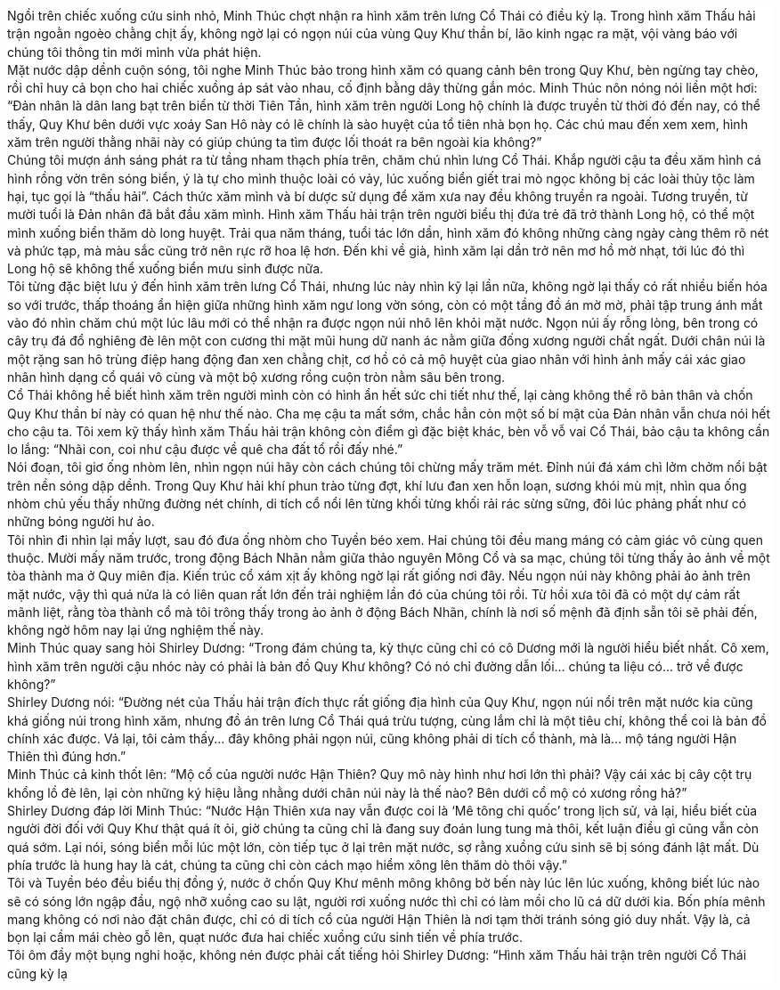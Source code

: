 Ngồi trên chiếc xuống cứu sinh nhỏ, Minh Thúc chợt nhận ra hình xăm trên lưng Cổ Thái có điều kỳ lạ. Trong hình xăm Thấu hải trận ngoằn ngoèo chằng chịt ấy, không ngờ lại có ngọn núi của vùng Quy Khư thần bí, lão kinh ngạc ra mặt, vội vàng báo với chúng tôi thông tin mới mình vừa phát hiện.<br>Mặt nước dập dềnh cuộn sóng, tôi nghe Minh Thúc bảo trong hình xăm có quang cảnh bên trong Quy Khư, bèn ngừng tay chèo, rồi chỉ huy cả bọn cho hai chiếc xuồng áp sát vào nhau, cố định bằng dây thừng gắn móc. Minh Thúc nôn nóng nói liền một hơi: “Đản nhân là dân lang bạt trên biển từ thời Tiên Tần, hình xăm trên người Long hộ chính là được truyền từ thời đó đến nay, có thể thấy, Quy Khư bên dưới vực xoáy San Hô này có lẽ chính là sào huyệt của tổ tiên nhà bọn họ. Các chú mau đến xem xem, hình xăm trên người thằng nhãi này có giúp chúng ta tìm được lối thoát ra bên ngoài kia không?”<br>Chúng tôi mượn ánh sáng phát ra từ tầng nham thạch phía trên, chăm chú nhìn lưng Cổ Thái. Khắp người cậu ta đều xăm hình cá hình rồng vờn trên sóng biển, ý là tự cho mình thuộc loài có vảy, lúc xuống biển giết trai mò ngọc không bị các loài thủy tộc làm hại, tục gọi là “thấu hải”. Cách thức xăm mình và bí dược sử dụng để xăm xưa nay đều không truyền ra ngoài. Tương truyền, từ mười tuổi là Đản nhân đã bắt đầu xăm mình. Hình xăm Thấu hải trận trên người biểu thị đứa trẻ đã trở thành Long hộ, có thể một mình xuống biển thăm dò long huyệt. Trải qua năm tháng, tuổi tác lớn dần, hình xăm đó không những càng ngày càng thêm rõ nét và phức tạp, mà màu sắc cũng trở nên rực rỡ hoa lệ hơn. Đến khi về già, hình xăm lại dần trở nên mơ hồ mờ nhạt, tới lúc đó thì Long hộ sẽ không thể xuống biển mưu sinh được nữa.<br>Tôi từng đặc biệt lưu ý đến hình xăm trên lưng Cổ Thái, nhưng lúc này nhìn kỹ lại lần nữa, không ngờ lại thấy có rất nhiều biến hóa so với trước, thấp thoáng ẩn hiện giữa những hình xăm ngư long vờn sóng, còn có một tầng đồ án mờ mờ, phải tập trung ánh mắt vào đó nhìn chăm chú một lúc lâu mới có thể nhận ra được ngọn núi nhô lên khỏi mặt nước. Ngọn núi ấy rỗng lòng, bên trong có cây trụ đá đổ nghiêng đè lên một con cương thi mặt mũi hung dữ nanh ác nằm giữa đống xương người chất ngất. Dưới chân núi là một rặng san hô trùng điệp hang động đan xen chằng chịt, cơ hồ có cả mộ huyệt của giao nhân với hình ảnh mấy cái xác giao nhân hình dạng cổ quái vô cùng và một bộ xương rồng cuộn tròn nằm sâu bên trong.<br>Cổ Thái không hề biết hình xăm trên người mình còn có hình ẩn hết sức chi tiết như thế, lại càng không thể rõ bản thân và chốn Quy Khư thần bí này có quan hệ như thế nào. Cha mẹ cậu ta mất sớm, chắc hẳn còn một số bí mật của Đản nhân vẫn chưa nói hết cho cậu ta. Tôi xem kỹ thấy hình xăm Thấu hải trận không còn điểm gì đặc biệt khác, bèn vỗ vỗ vai Cổ Thái, bảo cậu ta không cần lo lắng: “Nhãi con, coi như cậu được về quê cha đất tổ rồi đấy nhé.”<br>Nói đoạn, tôi giơ ống nhòm lên, nhìn ngọn núi hãy còn cách chúng tôi chừng mấy trăm mét. Đỉnh núi đá xám chì lởm chởm nổi bật trên nền sóng dập dềnh. Trong Quy Khư hải khí phun trào từng đợt, khí lưu đan xen hỗn loạn, sương khói mù mịt, nhìn qua ống nhòm chủ yếu thấy những đường nét chính, di tích cổ nổi lên từng khối từng khối rải rác sừng sững, đôi lúc phảng phất như có những bóng người hư ảo.<br>Tôi nhìn đi nhìn lại mấy lượt, sau đó đưa ống nhòm cho Tuyền béo xem. Hai chúng tôi đều mang máng có cảm giác vô cùng quen thuộc. Mười mấy năm trước, trong động Bách Nhãn nằm giữa thảo nguyên Mông Cổ và sa mạc, chúng tôi từng thấy ảo ảnh về một tòa thành ma ở Quy miên địa. Kiến trúc cổ xám xịt ấy không ngờ lại rất giống nơi đây. Nếu ngọn núi này không phải ảo ảnh trên mặt nước, vậy thì quá nửa là có liên quan rất lớn đến trải nghiệm lần đó của chúng tôi rồi. Từ hồi xưa tôi đã có một dự cảm rất mãnh liệt, rằng tòa thành cổ mà tôi trông thấy trong ảo ảnh ở động Bách Nhãn, chính là nơi số mệnh đã định sẵn tôi sẽ phải đến, không ngờ hôm nay lại ứng nghiệm thế này.<br>Minh Thúc quay sang hỏi Shirley Dương: “Trong đám chúng ta, kỳ thực cũng chỉ có cô Dương mới là người hiểu biết nhất. Cô xem, hình xăm trên người cậu nhóc này có phải là bản đồ Quy Khư không? Có nó chỉ đường dẫn lối... chúng ta liệu có... trở về được không?”<br>Shirley Dương nói: “Đường nét của Thấu hải trận đích thực rất giống địa hình của Quy Khư, ngọn núi nổi trên mặt nước kia cũng khá giống núi trong hình xăm, nhưng đồ án trên lưng Cổ Thái quá trừu tượng, cùng lắm chỉ là một tiêu chí, không thể coi là bản đồ chính xác được. Vả lại, tôi cảm thấy... đây không phải ngọn núi, cũng không phải di tích cổ thành, mà là… mộ táng người Hận Thiên thì đúng hơn.”<br>Minh Thúc cả kinh thốt lên: “Mộ cổ của người nước Hận Thiên? Quy mô này hình như hơi lớn thì phải? Vậy cái xác bị cây cột trụ khổng lồ đè lên, lại còn những ký hiệu lằng nhằng dưới chân núi này là thế nào? Bên dưới cổ mộ có xương rồng hả?”<br>Shirley Dương đáp lời Minh Thúc: “Nước Hận Thiên xưa nay vẫn được coi là ‘Mê tông chi quốc’ trong lịch sử, vả lại, hiểu biết của người đời đối với Quy Khư thật quá ít ỏi, giờ chúng ta cũng chỉ là đang suy đoán lung tung mà thôi, kết luận điều gì cũng vẫn còn quá sớm. Lại nói, sóng biển mỗi lúc một lớn, còn tiếp tục ở lại trên mặt nước, sợ rằng xuồng cứu sinh sẽ bị sóng đánh lật mất. Dù phía trước là hung hay là cát, chúng ta cũng chỉ còn cách mạo hiểm xông lên thăm dò thôi vậy.”<br>Tôi và Tuyền béo đều biểu thị đồng ý, nước ở chốn Quy Khư mênh mông không bờ bến này lúc lên lúc xuống, không biết lúc nào sẽ có sóng lớn ngập đầu, ngộ nhỡ xuồng cao su lật, người rơi xuống nước thì chỉ có làm mồi cho lũ cá dữ dưới kia. Bốn phía mênh mang không có nơi nào đặt chân được, chỉ có di tích cổ của người Hận Thiên là nơi tạm thời tránh sóng gió duy nhất. Vậy là, cả bọn lại cầm mái chèo gỗ lên, quạt nước đưa hai chiếc xuồng cứu sinh tiến về phía trước.<br>Tôi ôm đầy một bụng nghi hoặc, không nén được phải cất tiếng hỏi Shirley Dương: “Hình xăm Thấu hải trận trên người Cổ Thái cũng kỳ lạ